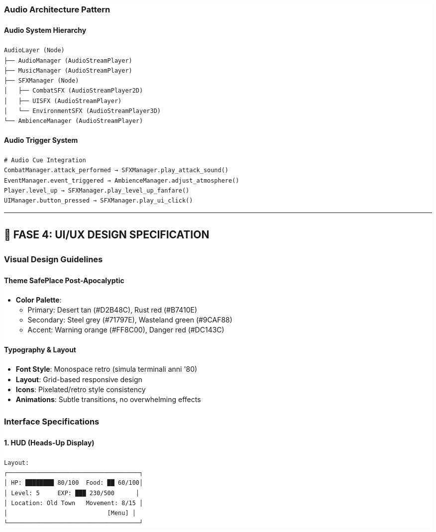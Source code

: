 ### Audio Architecture Pattern

#### Audio System Hierarchy
```
AudioLayer (Node)
├── AudioManager (AudioStreamPlayer)
├── MusicManager (AudioStreamPlayer)
├── SFXManager (Node)
│   ├── CombatSFX (AudioStreamPlayer2D)
│   ├── UISFX (AudioStreamPlayer)
│   └── EnvironmentSFX (AudioStreamPlayer3D)
└── AmbienceManager (AudioStreamPlayer)
```

#### Audio Trigger System
```gdscript
# Audio Cue Integration
CombatManager.attack_performed → SFXManager.play_attack_sound()
EventManager.event_triggered → AmbienceManager.adjust_atmosphere()
Player.level_up → SFXManager.play_level_up_fanfare()
UIManager.button_pressed → SFXManager.play_ui_click()
```

---

## 🎨 FASE 4: UI/UX DESIGN SPECIFICATION

### Visual Design Guidelines

#### Theme SafePlace Post-Apocalyptic
- **Color Palette**: 
  - Primary: Desert tan (#D2B48C), Rust red (#B7410E)
  - Secondary: Steel grey (#71797E), Wasteland green (#9CAF88)
  - Accent: Warning orange (#FF8C00), Danger red (#DC143C)

#### Typography & Layout
- **Font Style**: Monospace retro (simula terminali anni '80)
- **Layout**: Grid-based responsive design
- **Icons**: Pixelated/retro style consistency
- **Animations**: Subtle transitions, no overwhelming effects

### Interface Specifications

#### 1. HUD (Heads-Up Display)
```
Layout:
┌─────────────────────────────────────┐
│ HP: ████████ 80/100  Food: ██ 60/100│ 
│ Level: 5     EXP: ███ 230/500      │
│ Location: Old Town   Movement: 8/15 │
│                            [Menu] │
└─────────────────────────────────────┘
```
